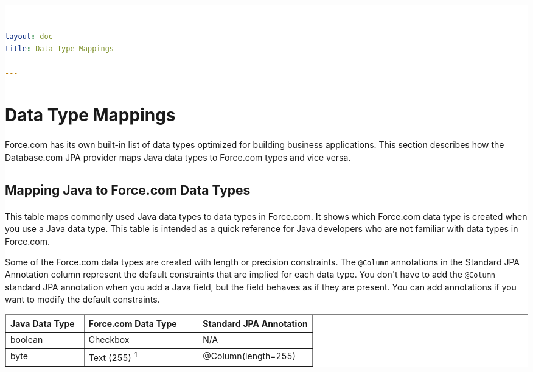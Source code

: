 ```yaml
---

layout: doc
title: Data Type Mappings

---
```

# Data Type Mappings

Force.com has its own built-in list of data types optimized for building business applications. This section describes how the Database.com JPA provider maps Java data types to Force.com types and vice versa.

## Mapping Java to Force.com Data Types

This table maps commonly used Java data types to data types in Force.com. It shows which Force.com data type is created when you use a Java data type. This table is intended as a quick reference for Java developers who are not familiar with data types in Force.com.

Some of the Force.com data types are created with length or precision constraints. The <code>@Column</code> annotations in the Standard JPA Annotation column represent the default constraints that are implied for each data type. You don't have to add the <code>@Column</code> standard JPA annotation when you add a Java field, but the field behaves as if they are present. You can add annotations if you want to modify the default constraints.

<table cellpadding="4" cellspacing="0" border="1">
<thead align="left">
<tr>
<th width="25.581395348837205%" >Java Data Type</th>

<th width="37.20930232558139%" >Force.com Data Type</th>

<th width="37.20930232558139%" >Standard JPA Annotation</th>

</tr>

</thead>

<tbody>
<tr>
<td width="25.581395348837205%" >boolean</td>

<td width="37.20930232558139%" >Checkbox</td>

<td width="37.20930232558139%" >N/A</td>

</tr>

<tr>
<td width="25.581395348837205%" >byte</td>

<td width="37.20930232558139%" >Text (255) <sup>1</sup></td>

<td width="37.20930232558139%" >@Column(length=255)</td>
